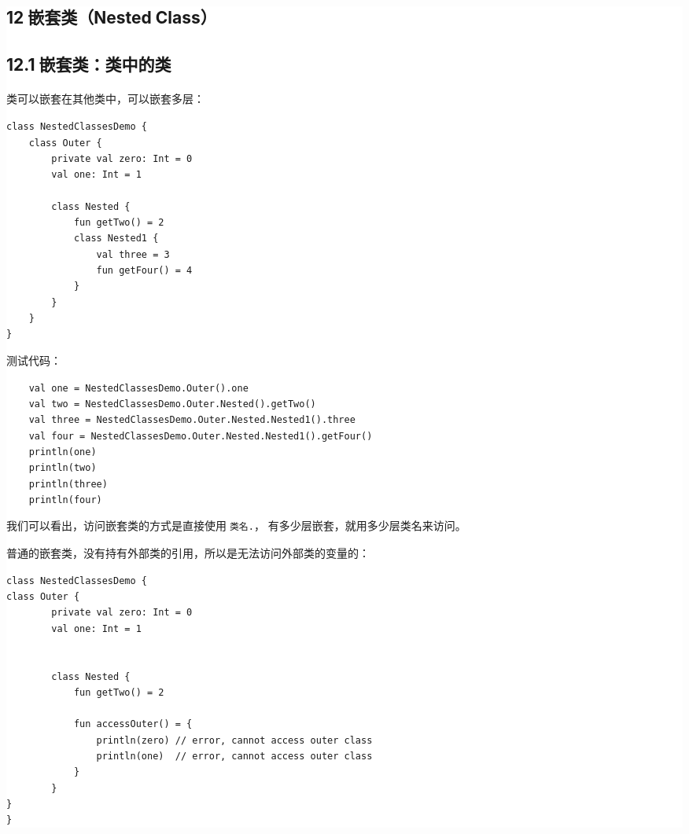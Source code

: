 
## 12 嵌套类（Nested Class）

## 12.1 嵌套类：类中的类 

类可以嵌套在其他类中，可以嵌套多层：

```
class NestedClassesDemo {
    class Outer {
        private val zero: Int = 0
        val one: Int = 1

        class Nested {
            fun getTwo() = 2
            class Nested1 {
                val three = 3
                fun getFour() = 4
            }
        }
    }
}
```
测试代码：
```
    val one = NestedClassesDemo.Outer().one
    val two = NestedClassesDemo.Outer.Nested().getTwo()
    val three = NestedClassesDemo.Outer.Nested.Nested1().three
    val four = NestedClassesDemo.Outer.Nested.Nested1().getFour()
    println(one)
    println(two)
    println(three)
    println(four)
```

我们可以看出，访问嵌套类的方式是直接使用 `类名.`， 有多少层嵌套，就用多少层类名来访问。

普通的嵌套类，没有持有外部类的引用，所以是无法访问外部类的变量的：
```
class NestedClassesDemo {
class Outer {
        private val zero: Int = 0
        val one: Int = 1


        class Nested {
            fun getTwo() = 2

            fun accessOuter() = {
                println(zero) // error, cannot access outer class
                println(one)  // error, cannot access outer class
            }
        }
}
}
```
